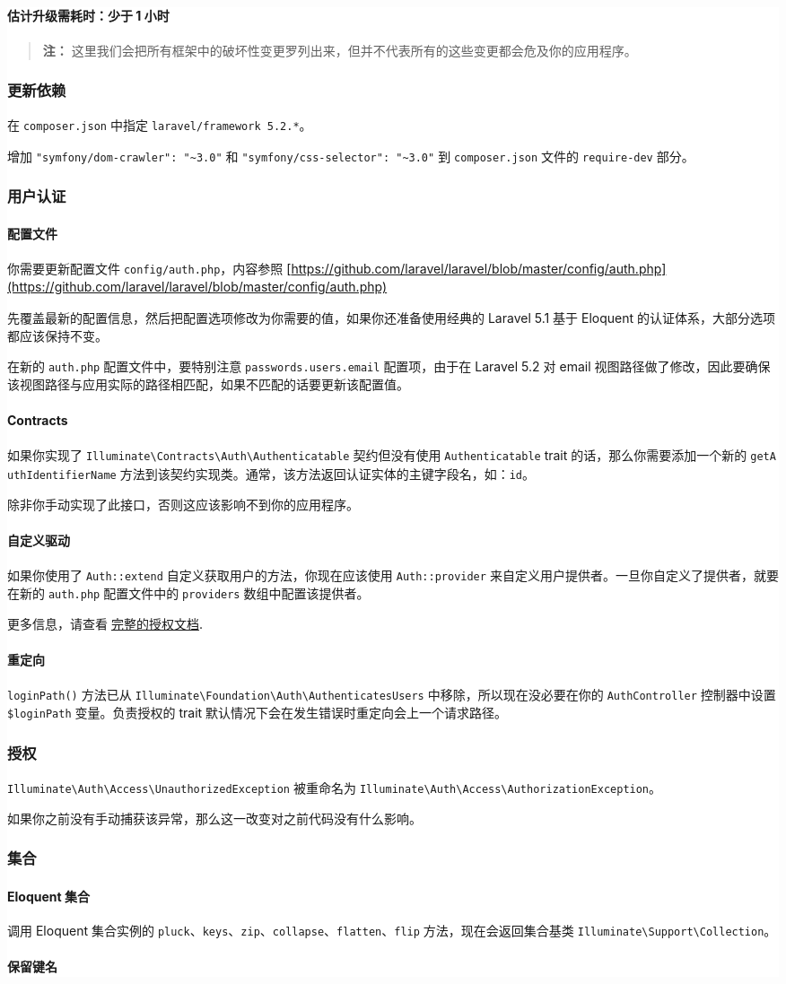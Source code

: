 #### 估计升级需耗时：少于 1 小时

> **注：** 这里我们会把所有框架中的破坏性变更罗列出来，但并不代表所有的这些变更都会危及你的应用程序。

### 更新依赖

在 `composer.json` 中指定 `laravel/framework 5.2.*`。

增加 `"symfony/dom-crawler": "~3.0"` 和 `"symfony/css-selector": "~3.0"` 到 `composer.json` 文件的 `require-dev` 部分。

### 用户认证

#### 配置文件

你需要更新配置文件 `config/auth.php`，内容参照 [https://github.com/laravel/laravel/blob/master/config/auth.php](https://github.com/laravel/laravel/blob/master/config/auth.php)

先覆盖最新的配置信息，然后把配置选项修改为你需要的值，如果你还准备使用经典的 Laravel 5.1 基于 Eloquent 的认证体系，大部分选项都应该保持不变。

在新的 `auth.php` 配置文件中，要特别注意 `passwords.users.email` 配置项，由于在 Laravel 5.2 对 email 视图路径做了修改，因此要确保该视图路径与应用实际的路径相匹配，如果不匹配的话要更新该配置值。

#### Contracts

如果你实现了 `Illuminate\Contracts\Auth\Authenticatable`  契约但没有使用 `Authenticatable` trait 的话，那么你需要添加一个新的 `getAuthIdentifierName` 方法到该契约实现类。通常，该方法返回认证实体的主键字段名，如：`id`。

除非你手动实现了此接口，否则这应该影响不到你的应用程序。

#### 自定义驱动

如果你使用了 `Auth::extend` 自定义获取用户的方法，你现在应该使用 `Auth::provider` 来自定义用户提供者。一旦你自定义了提供者，就要在新的 `auth.php` 配置文件中的 `providers` 数组中配置该提供者。

更多信息，请查看 [完整的授权文档](/docs/{{version}}/authentication).

#### 重定向

`loginPath()` 方法已从 `Illuminate\Foundation\Auth\AuthenticatesUsers` 中移除，所以现在没必要在你的 `AuthController` 控制器中设置 `$loginPath` 变量。负责授权的 trait 默认情况下会在发生错误时重定向会上一个请求路径。

### 授权

`Illuminate\Auth\Access\UnauthorizedException` 被重命名为 `Illuminate\Auth\Access\AuthorizationException`。

如果你之前没有手动捕获该异常，那么这一改变对之前代码没有什么影响。

### 集合

#### Eloquent 集合

调用 Eloquent 集合实例的 `pluck`、`keys`、`zip`、`collapse`、`flatten`、`flip` 方法，现在会返回集合基类 `Illuminate\Support\Collection`。

#### 保留键名
